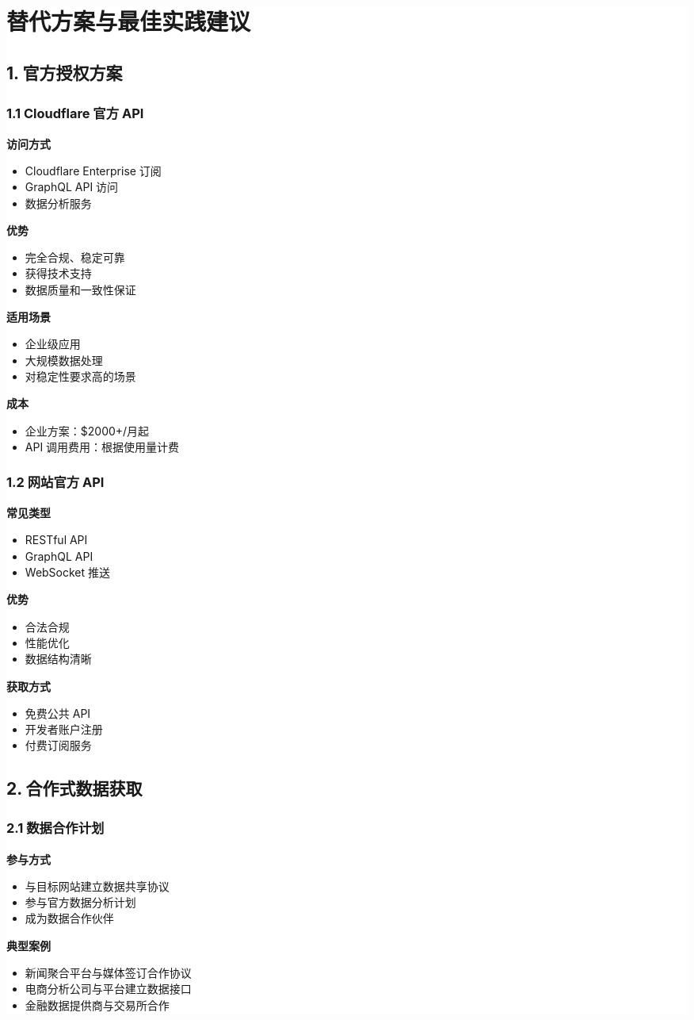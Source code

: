 # 替代方案与最佳实践建议

## 1. 官方授权方案

### 1.1 Cloudflare 官方 API
**访问方式**
- Cloudflare Enterprise 订阅
- GraphQL API 访问
- 数据分析服务

**优势**
- 完全合规、稳定可靠
- 获得技术支持
- 数据质量和一致性保证

**适用场景**
- 企业级应用
- 大规模数据处理
- 对稳定性要求高的场景

**成本**
- 企业方案：$2000+/月起
- API 调用费用：根据使用量计费

### 1.2 网站官方 API
**常见类型**
- RESTful API
- GraphQL API
- WebSocket 推送

**优势**
- 合法合规
- 性能优化
- 数据结构清晰

**获取方式**
- 免费公共 API
- 开发者账户注册
- 付费订阅服务

## 2. 合作式数据获取

### 2.1 数据合作计划
**参与方式**
- 与目标网站建立数据共享协议
- 参与官方数据分析计划
- 成为数据合作伙伴

**典型案例**
- 新闻聚合平台与媒体签订合作协议
- 电商分析公司与平台建立数据接口
- 金融数据提供商与交易所合作
